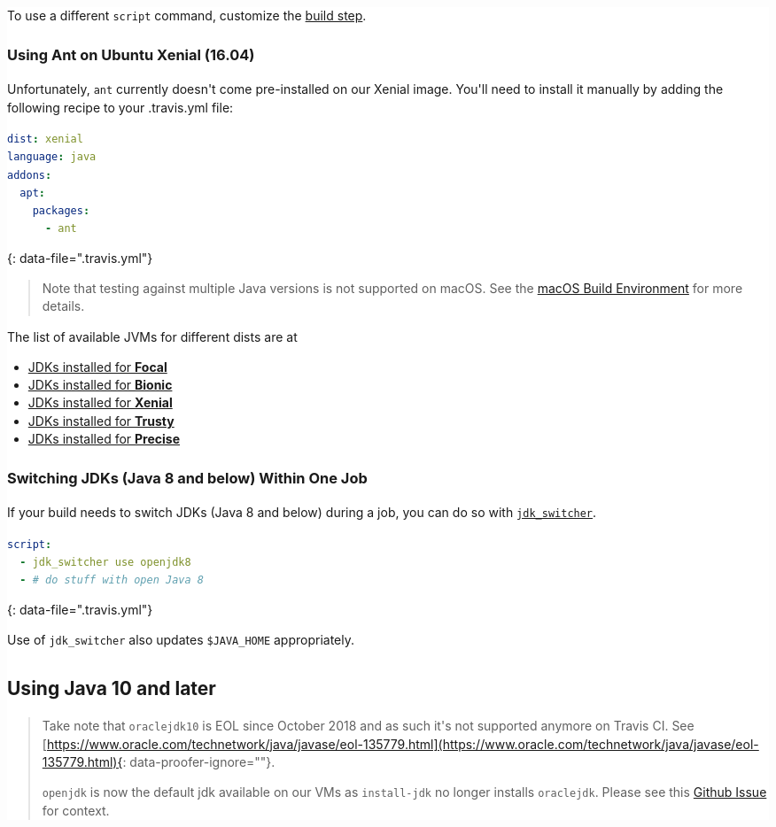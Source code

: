 To use a different `script` command, customize the [build step](/user/job-lifecycle/#customizing-the-build-phase).

### Using Ant on Ubuntu Xenial (16.04)

Unfortunately, `ant` currently doesn't come pre-installed on our Xenial image. You'll need to install it manually by adding the following recipe to your .travis.yml file:

```yaml
dist: xenial
language: java
addons:
  apt:
    packages:
      - ant
```
{: data-file=".travis.yml"}

> Note that testing against multiple Java versions is not supported on macOS. See
the [macOS Build Environment](/user/reference/osx/#jdk-and-macos) for more
details.

The list of available JVMs for different dists are at

  * [JDKs installed for **Focal**](/user/reference/focal/#jvm-clojure-groovy-java-scala-support)
  * [JDKs installed for **Bionic**](/user/reference/bionic/#jvm-clojure-groovy-java-scala-support)
  * [JDKs installed for **Xenial**](/user/reference/xenial/#jvm-clojure-groovy-java-scala-support)
  * [JDKs installed for **Trusty**](/user/reference/trusty/#jvm-clojure-groovy-java-scala-images)
  * [JDKs installed for **Precise**](/user/reference/precise/#jvm-clojure-groovy-java-scala-vm-images)

### Switching JDKs (Java 8 and below) Within One Job

If your build needs to switch JDKs (Java 8 and below) during a job, you can do so with
[`jdk_switcher`](https://github.com/michaelklishin/jdk_switcher#what-jdk-switcher-is).

```yaml
script:
  - jdk_switcher use openjdk8
  - # do stuff with open Java 8
```
{: data-file=".travis.yml"}

Use of `jdk_switcher` also updates `$JAVA_HOME` appropriately.

## Using Java 10 and later

> Take note that `oraclejdk10` is EOL since October 2018 and as such it's not supported anymore on Travis CI.
> See [https://www.oracle.com/technetwork/java/javase/eol-135779.html](https://www.oracle.com/technetwork/java/javase/eol-135779.html){: data-proofer-ignore=""}.
>
> `openjdk` is now the default jdk available on our VMs as `install-jdk` no longer installs `oraclejdk`. Please see this [Github Issue](https://github.com/sormuras/bach/issues/56) for context.

